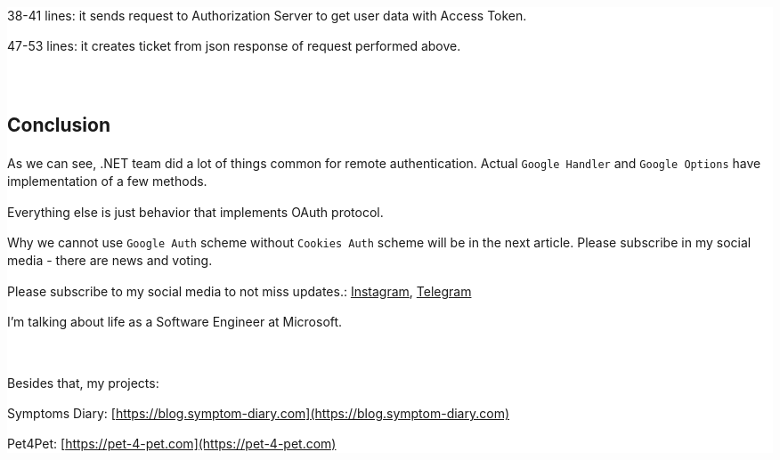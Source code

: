 
38-41 lines: it sends request to Authorization Server to get user data with Access Token.

47-53 lines: it creates ticket from json response of request performed above.


<br>

## **Conclusion**

As we can see, .NET team did a lot of things common for remote authentication. Actual `Google Handler` and `Google Options` have implementation of a few methods. 

Everything else is just behavior that implements OAuth protocol.
 
Why we cannot use `Google Auth` scheme without `Cookies Auth` scheme will be in the next article. 
Please subscribe in my social media - there are news and voting.


Please subscribe to my social media to not miss updates.: [Instagram](https://www.instagram.com/andreyka26_se), [Telegram](https://t.me/programming_space)

I’m talking about life as a Software Engineer at Microsoft.

<br>

Besides that, my projects:

Symptoms Diary: [https://blog.symptom-diary.com](https://blog.symptom-diary.com)

Pet4Pet: [https://pet-4-pet.com](https://pet-4-pet.com)